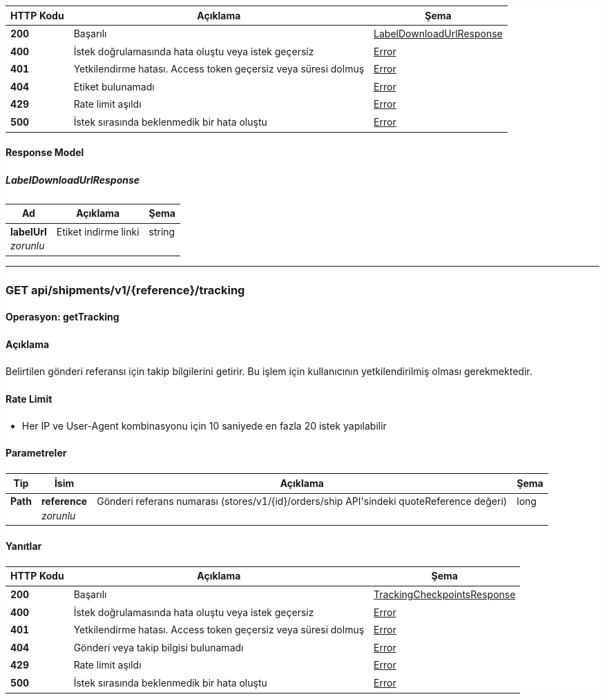 | HTTP Kodu | Açıklama                                                       | Şema                                                  |
| --------- | -------------------------------------------------------------- | ----------------------------------------------------- |
| **200**   | Başarılı                                                       | [LabelDownloadUrlResponse](#labelDownloadUrlResponse) |
| **400**   | İstek doğrulamasında hata oluştu veya istek geçersiz           | [Error](#error)                                       |
| **401**   | Yetkilendirme hatası. Access token geçersiz veya süresi dolmuş | [Error](#error)                                       |
| **404**   | Etiket bulunamadı                                              | [Error](#error)                                       |
| **429**   | Rate limit aşıldı                                              | [Error](#error)                                       |
| **500**   | İstek sırasında beklenmedik bir hata oluştu                    | [Error](#error)                                       |

#### Response Model

##### LabelDownloadUrlResponse

| Ad                         | Açıklama             | Şema   |
| -------------------------- | -------------------- | ------ |
| **labelUrl** <br>_zorunlu_ | Etiket indirme linki | string |

---

<a name="getTracking"></a>

### GET api/shipments/v1/{reference}/tracking

**Operasyon: getTracking**

#### Açıklama

Belirtilen gönderi referansı için takip bilgilerini getirir. Bu işlem için kullanıcının yetkilendirilmiş olması gerekmektedir.

#### Rate Limit

- Her IP ve User-Agent kombinasyonu için 10 saniyede en fazla 20 istek yapılabilir

#### Parametreler

| Tip      | İsim                        | Açıklama                                                                                 | Şema |
| -------- | --------------------------- | ---------------------------------------------------------------------------------------- | ---- |
| **Path** | **reference** <br>_zorunlu_ | Gönderi referans numarası (stores/v1/{id}/orders/ship API'sindeki quoteReference değeri) | long |

#### Yanıtlar

| HTTP Kodu | Açıklama                                                       | Şema                                                        |
| --------- | -------------------------------------------------------------- | ----------------------------------------------------------- |
| **200**   | Başarılı                                                       | [TrackingCheckpointsResponse](#trackingCheckpointsResponse) |
| **400**   | İstek doğrulamasında hata oluştu veya istek geçersiz           | [Error](#error)                                             |
| **401**   | Yetkilendirme hatası. Access token geçersiz veya süresi dolmuş | [Error](#error)                                             |
| **404**   | Gönderi veya takip bilgisi bulunamadı                          | [Error](#error)                                             |
| **429**   | Rate limit aşıldı                                              | [Error](#error)                                             |
| **500**   | İstek sırasında beklenmedik bir hata oluştu                    | [Error](#error)                                             |
